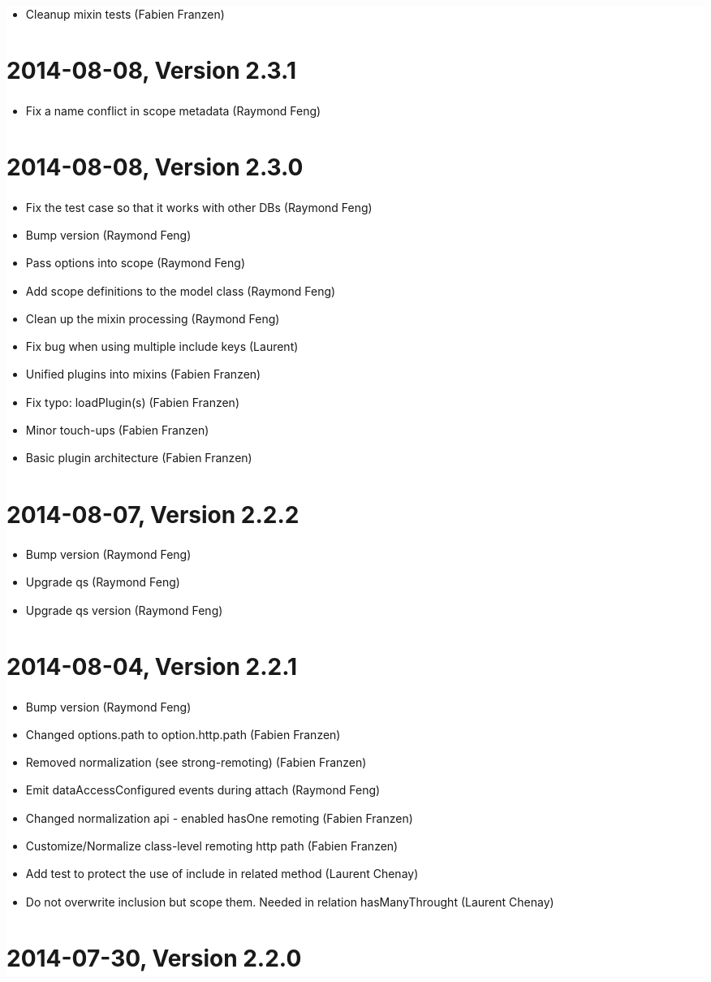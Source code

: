  * Cleanup mixin tests (Fabien Franzen)


2014-08-08, Version 2.3.1
=========================

 * Fix a name conflict in scope metadata (Raymond Feng)


2014-08-08, Version 2.3.0
=========================

 * Fix the test case so that it works with other DBs (Raymond Feng)

 * Bump version (Raymond Feng)

 * Pass options into scope (Raymond Feng)

 * Add scope definitions to the model class (Raymond Feng)

 * Clean up the mixin processing (Raymond Feng)

 * Fix bug when using multiple include keys (Laurent)

 * Unified plugins into mixins (Fabien Franzen)

 * Fix typo: loadPlugin(s) (Fabien Franzen)

 * Minor touch-ups (Fabien Franzen)

 * Basic plugin architecture (Fabien Franzen)


2014-08-07, Version 2.2.2
=========================

 * Bump version (Raymond Feng)

 * Upgrade qs (Raymond Feng)

 * Upgrade qs version (Raymond Feng)


2014-08-04, Version 2.2.1
=========================

 * Bump version (Raymond Feng)

 * Changed options.path to option.http.path (Fabien Franzen)

 * Removed normalization (see strong-remoting) (Fabien Franzen)

 * Emit dataAccessConfigured events during attach (Raymond Feng)

 * Changed normalization api - enabled hasOne remoting (Fabien Franzen)

 * Customize/Normalize class-level remoting http path (Fabien Franzen)

 * Add test to protect the use of include in related method (Laurent Chenay)

 * Do not overwrite inclusion but scope them. Needed in relation hasManyThrought (Laurent Chenay)


2014-07-30, Version 2.2.0
=========================
